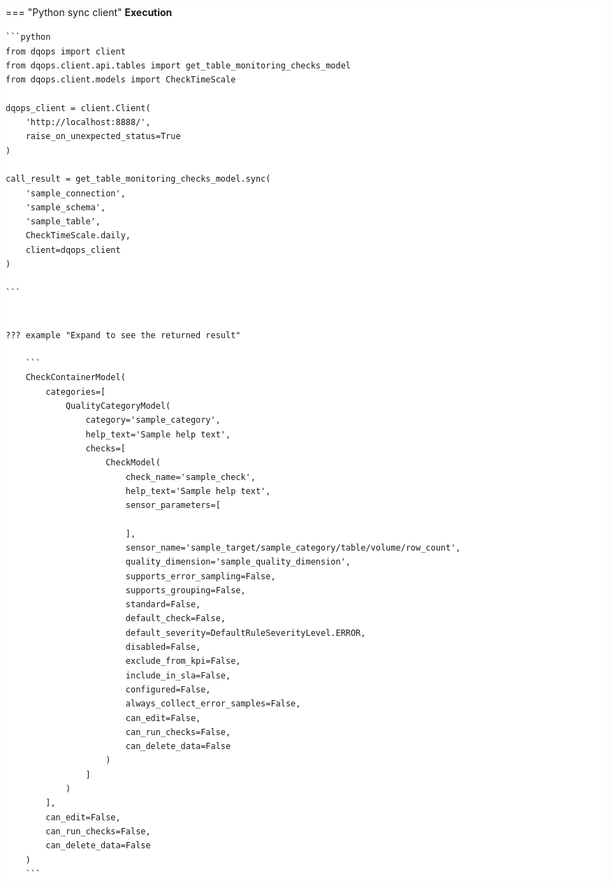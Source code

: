     


=== "Python sync client"
    **Execution**

    ```python
    from dqops import client
	from dqops.client.api.tables import get_table_monitoring_checks_model
	from dqops.client.models import CheckTimeScale
	
	dqops_client = client.Client(
	    'http://localhost:8888/',
	    raise_on_unexpected_status=True
	)
	
	call_result = get_table_monitoring_checks_model.sync(
	    'sample_connection',
	    'sample_schema',
	    'sample_table',
	    CheckTimeScale.daily,
	    client=dqops_client
	)
	
    ```

    
    ??? example "Expand to see the returned result"
    
        ```
        CheckContainerModel(
			categories=[
				QualityCategoryModel(
					category='sample_category',
					help_text='Sample help text',
					checks=[
						CheckModel(
							check_name='sample_check',
							help_text='Sample help text',
							sensor_parameters=[
							
							],
							sensor_name='sample_target/sample_category/table/volume/row_count',
							quality_dimension='sample_quality_dimension',
							supports_error_sampling=False,
							supports_grouping=False,
							standard=False,
							default_check=False,
							default_severity=DefaultRuleSeverityLevel.ERROR,
							disabled=False,
							exclude_from_kpi=False,
							include_in_sla=False,
							configured=False,
							always_collect_error_samples=False,
							can_edit=False,
							can_run_checks=False,
							can_delete_data=False
						)
					]
				)
			],
			can_edit=False,
			can_run_checks=False,
			can_delete_data=False
		)
        ```
    